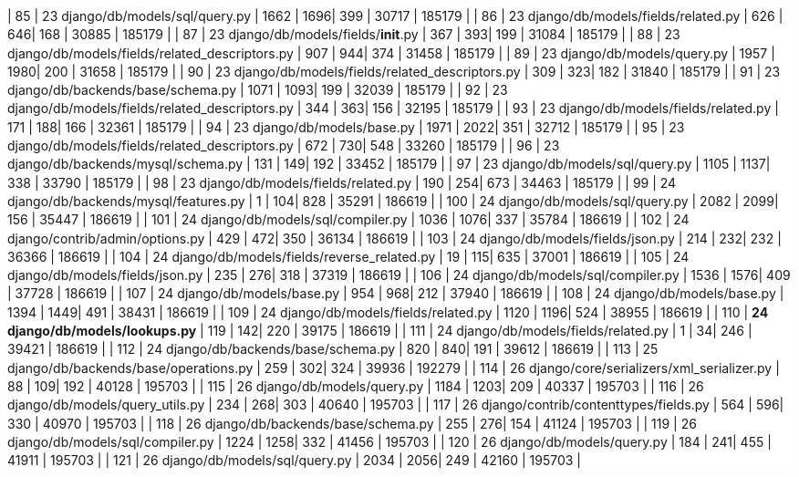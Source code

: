 | 85 | 23 django/db/models/sql/query.py | 1662 | 1696| 399 | 30717 | 185179 | 
| 86 | 23 django/db/models/fields/related.py | 626 | 646| 168 | 30885 | 185179 | 
| 87 | 23 django/db/models/fields/__init__.py | 367 | 393| 199 | 31084 | 185179 | 
| 88 | 23 django/db/models/fields/related_descriptors.py | 907 | 944| 374 | 31458 | 185179 | 
| 89 | 23 django/db/models/query.py | 1957 | 1980| 200 | 31658 | 185179 | 
| 90 | 23 django/db/models/fields/related_descriptors.py | 309 | 323| 182 | 31840 | 185179 | 
| 91 | 23 django/db/backends/base/schema.py | 1071 | 1093| 199 | 32039 | 185179 | 
| 92 | 23 django/db/models/fields/related_descriptors.py | 344 | 363| 156 | 32195 | 185179 | 
| 93 | 23 django/db/models/fields/related.py | 171 | 188| 166 | 32361 | 185179 | 
| 94 | 23 django/db/models/base.py | 1971 | 2022| 351 | 32712 | 185179 | 
| 95 | 23 django/db/models/fields/related_descriptors.py | 672 | 730| 548 | 33260 | 185179 | 
| 96 | 23 django/db/backends/mysql/schema.py | 131 | 149| 192 | 33452 | 185179 | 
| 97 | 23 django/db/models/sql/query.py | 1105 | 1137| 338 | 33790 | 185179 | 
| 98 | 23 django/db/models/fields/related.py | 190 | 254| 673 | 34463 | 185179 | 
| 99 | 24 django/db/backends/mysql/features.py | 1 | 104| 828 | 35291 | 186619 | 
| 100 | 24 django/db/models/sql/query.py | 2082 | 2099| 156 | 35447 | 186619 | 
| 101 | 24 django/db/models/sql/compiler.py | 1036 | 1076| 337 | 35784 | 186619 | 
| 102 | 24 django/contrib/admin/options.py | 429 | 472| 350 | 36134 | 186619 | 
| 103 | 24 django/db/models/fields/json.py | 214 | 232| 232 | 36366 | 186619 | 
| 104 | 24 django/db/models/fields/reverse_related.py | 19 | 115| 635 | 37001 | 186619 | 
| 105 | 24 django/db/models/fields/json.py | 235 | 276| 318 | 37319 | 186619 | 
| 106 | 24 django/db/models/sql/compiler.py | 1536 | 1576| 409 | 37728 | 186619 | 
| 107 | 24 django/db/models/base.py | 954 | 968| 212 | 37940 | 186619 | 
| 108 | 24 django/db/models/base.py | 1394 | 1449| 491 | 38431 | 186619 | 
| 109 | 24 django/db/models/fields/related.py | 1120 | 1196| 524 | 38955 | 186619 | 
| 110 | **24 django/db/models/lookups.py** | 119 | 142| 220 | 39175 | 186619 | 
| 111 | 24 django/db/models/fields/related.py | 1 | 34| 246 | 39421 | 186619 | 
| 112 | 24 django/db/backends/base/schema.py | 820 | 840| 191 | 39612 | 186619 | 
| 113 | 25 django/db/backends/base/operations.py | 259 | 302| 324 | 39936 | 192279 | 
| 114 | 26 django/core/serializers/xml_serializer.py | 88 | 109| 192 | 40128 | 195703 | 
| 115 | 26 django/db/models/query.py | 1184 | 1203| 209 | 40337 | 195703 | 
| 116 | 26 django/db/models/query_utils.py | 234 | 268| 303 | 40640 | 195703 | 
| 117 | 26 django/contrib/contenttypes/fields.py | 564 | 596| 330 | 40970 | 195703 | 
| 118 | 26 django/db/backends/base/schema.py | 255 | 276| 154 | 41124 | 195703 | 
| 119 | 26 django/db/models/sql/compiler.py | 1224 | 1258| 332 | 41456 | 195703 | 
| 120 | 26 django/db/models/query.py | 184 | 241| 455 | 41911 | 195703 | 
| 121 | 26 django/db/models/sql/query.py | 2034 | 2056| 249 | 42160 | 195703 | 